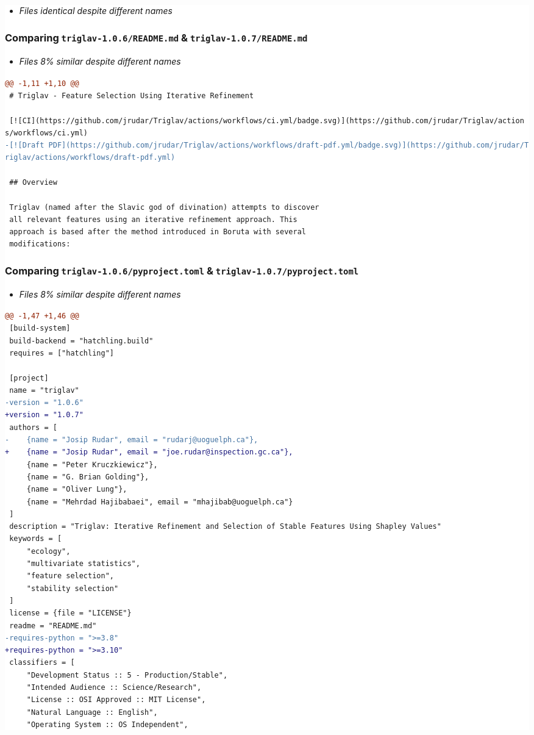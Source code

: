  * *Files identical despite different names*

### Comparing `triglav-1.0.6/README.md` & `triglav-1.0.7/README.md`

 * *Files 8% similar despite different names*

```diff
@@ -1,11 +1,10 @@
 # Triglav - Feature Selection Using Iterative Refinement
 
 [![CI](https://github.com/jrudar/Triglav/actions/workflows/ci.yml/badge.svg)](https://github.com/jrudar/Triglav/actions/workflows/ci.yml)
-[![Draft PDF](https://github.com/jrudar/Triglav/actions/workflows/draft-pdf.yml/badge.svg)](https://github.com/jrudar/Triglav/actions/workflows/draft-pdf.yml)
 
 ## Overview
 
 Triglav (named after the Slavic god of divination) attempts to discover
 all relevant features using an iterative refinement approach. This
 approach is based after the method introduced in Boruta with several
 modifications:
```

### Comparing `triglav-1.0.6/pyproject.toml` & `triglav-1.0.7/pyproject.toml`

 * *Files 8% similar despite different names*

```diff
@@ -1,47 +1,46 @@
 [build-system]
 build-backend = "hatchling.build"
 requires = ["hatchling"]
 
 [project]
 name = "triglav"
-version = "1.0.6"
+version = "1.0.7"
 authors = [
-    {name = "Josip Rudar", email = "rudarj@uoguelph.ca"},
+    {name = "Josip Rudar", email = "joe.rudar@inspection.gc.ca"},
     {name = "Peter Kruczkiewicz"},
     {name = "G. Brian Golding"},
     {name = "Oliver Lung"},
     {name = "Mehrdad Hajibabaei", email = "mhajibab@uoguelph.ca"}
 ]
 description = "Triglav: Iterative Refinement and Selection of Stable Features Using Shapley Values"
 keywords = [
     "ecology",
     "multivariate statistics",
     "feature selection",
     "stability selection"
 ]
 license = {file = "LICENSE"}
 readme = "README.md"
-requires-python = ">=3.8"
+requires-python = ">=3.10"
 classifiers = [
     "Development Status :: 5 - Production/Stable",
     "Intended Audience :: Science/Research",
     "License :: OSI Approved :: MIT License",
     "Natural Language :: English",
     "Operating System :: OS Independent",
```